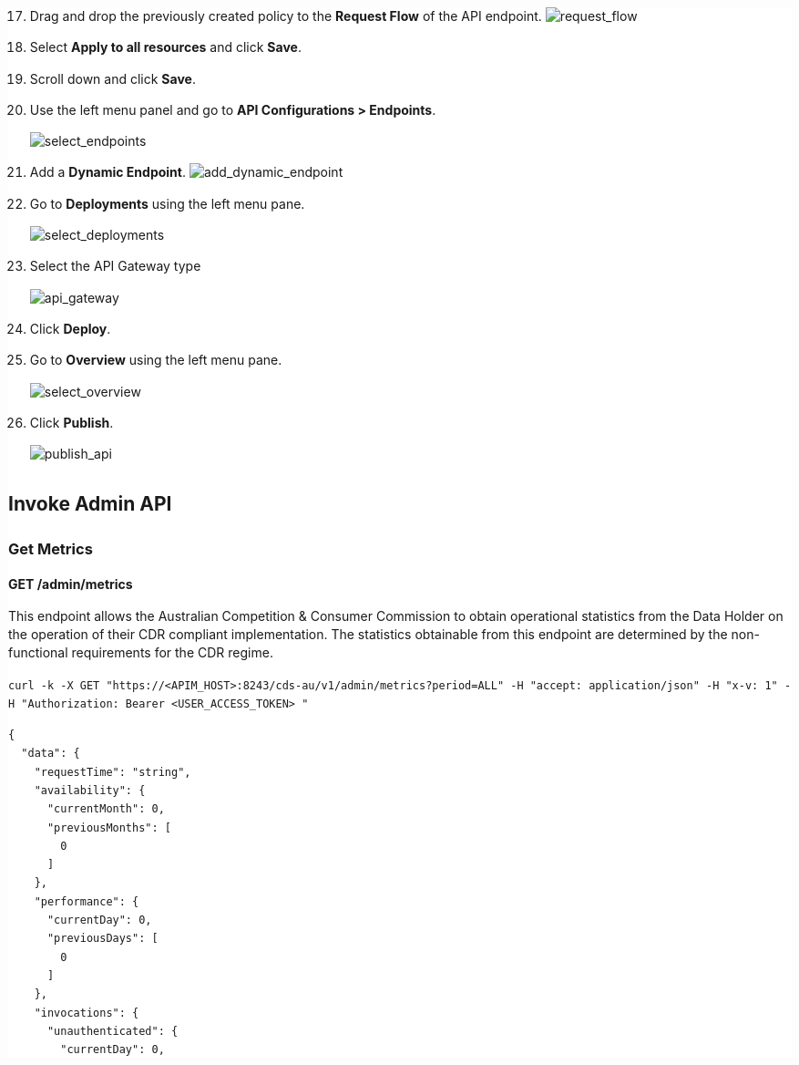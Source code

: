 17. Drag and drop the previously created policy to the **Request Flow** of the API endpoint. ![request_flow](../assets/img/get-started/quick-start-guide/request-flow.png)

18. Select **Apply to all resources** and click **Save**.

19. Scroll down and click **Save**. 

20. Use the left menu panel and go to **API Configurations > Endpoints**.

    ![select_endpoints](../assets/img/get-started/quick-start-guide/select-endpoints.png)

21. Add a **Dynamic Endpoint**. ![add_dynamic_endpoint](../assets/img/get-started/quick-start-guide/add_dynamic_endpoint.png)

22. Go to **Deployments** using the left menu pane.
     
      ![select_deployments](../assets/img/get-started/quick-start-guide/select-deployments.png)

23. Select the API Gateway type 

      ![api_gateway](../assets/img/get-started/quick-start-guide/dcr-api-gateway.png)
  
24. Click **Deploy**.

25. Go to **Overview** using the left menu pane.
      
      ![select_overview](../assets/img/get-started/quick-start-guide/select-overview.png)

26. Click **Publish**. 

      ![publish_api](../assets/img/get-started/quick-start-guide/publish-api.png)

## Invoke Admin API

### Get Metrics

**GET /admin/metrics**

This endpoint allows the Australian Competition & Consumer Commission to obtain operational statistics from the 
Data Holder on the operation of their CDR compliant implementation. The statistics obtainable from this endpoint are 
determined by the non-functional requirements for the CDR regime.

``` tab="Request"
curl -k -X GET "https://<APIM_HOST>:8243/cds-au/v1/admin/metrics?period=ALL" -H "accept: application/json" -H "x-v: 1" -H "Authorization: Bearer <USER_ACCESS_TOKEN> "
```

``` tab="Response"
{
  "data": {
    "requestTime": "string",
    "availability": {
      "currentMonth": 0,
      "previousMonths": [
        0
      ]
    },
    "performance": {
      "currentDay": 0,
      "previousDays": [
        0
      ]
    },
    "invocations": {
      "unauthenticated": {
        "currentDay": 0,
```